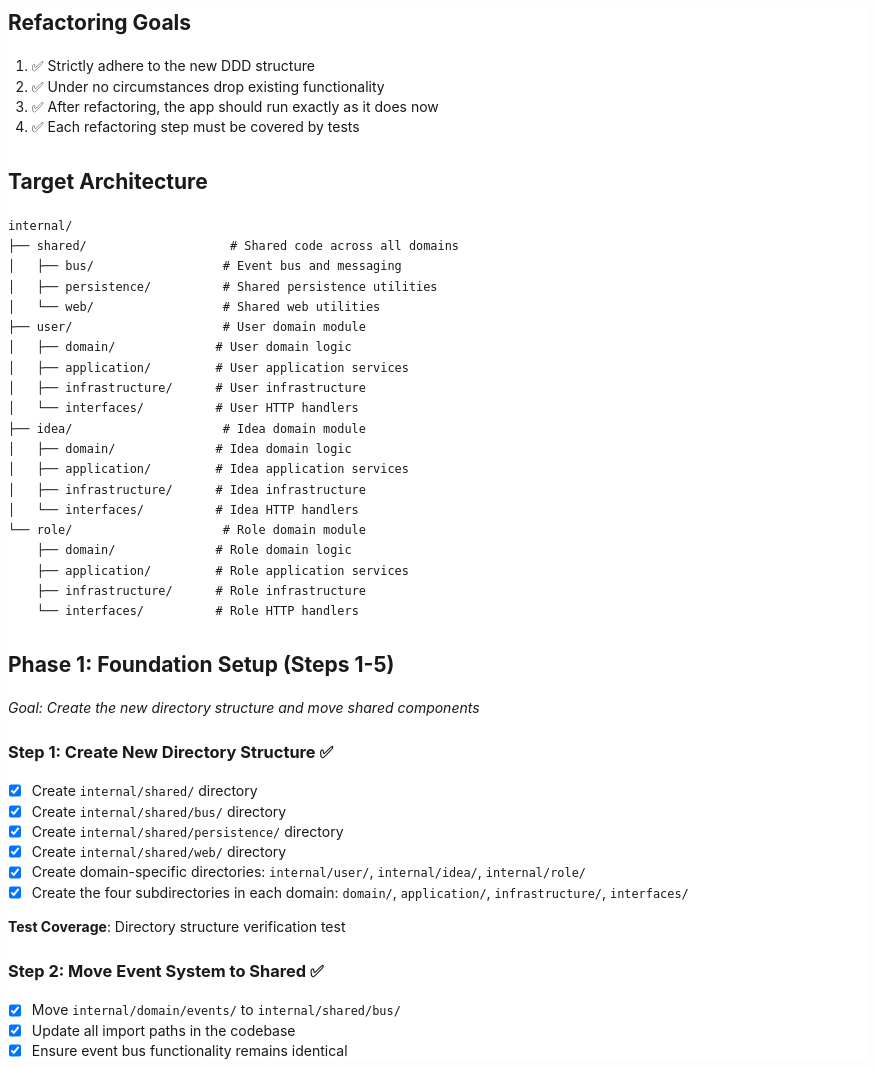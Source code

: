 ## Refactoring Goals
1. ✅ Strictly adhere to the new DDD structure
2. ✅ Under no circumstances drop existing functionality
3. ✅ After refactoring, the app should run exactly as it does now
4. ✅ Each refactoring step must be covered by tests

## Target Architecture
```
internal/
├── shared/                    # Shared code across all domains
│   ├── bus/                  # Event bus and messaging
│   ├── persistence/          # Shared persistence utilities
│   └── web/                  # Shared web utilities
├── user/                     # User domain module
│   ├── domain/              # User domain logic
│   ├── application/         # User application services
│   ├── infrastructure/      # User infrastructure
│   └── interfaces/          # User HTTP handlers
├── idea/                     # Idea domain module
│   ├── domain/              # Idea domain logic
│   ├── application/         # Idea application services
│   ├── infrastructure/      # Idea infrastructure
│   └── interfaces/          # Idea HTTP handlers
└── role/                     # Role domain module
    ├── domain/              # Role domain logic
    ├── application/         # Role application services
    ├── infrastructure/      # Role infrastructure
    └── interfaces/          # Role HTTP handlers
```

## Phase 1: Foundation Setup (Steps 1-5)
*Goal: Create the new directory structure and move shared components*

### Step 1: Create New Directory Structure ✅
- [x] Create `internal/shared/` directory
- [x] Create `internal/shared/bus/` directory
- [x] Create `internal/shared/persistence/` directory
- [x] Create `internal/shared/web/` directory
- [x] Create domain-specific directories: `internal/user/`, `internal/idea/`, `internal/role/`
- [x] Create the four subdirectories in each domain: `domain/`, `application/`, `infrastructure/`, `interfaces/`

**Test Coverage**: Directory structure verification test

### Step 2: Move Event System to Shared ✅
- [x] Move `internal/domain/events/` to `internal/shared/bus/`
- [x] Update all import paths in the codebase
- [x] Ensure event bus functionality remains identical

